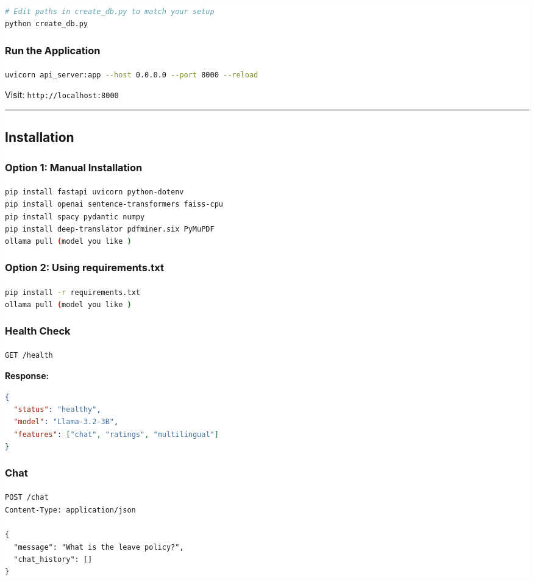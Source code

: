 ```bash
# Edit paths in create_db.py to match your setup
python create_db.py
```

### Run the Application

```bash
uvicorn api_server:app --host 0.0.0.0 --port 8000 --reload
```

Visit: `http://localhost:8000`

---

## Installation

### Option 1: Manual Installation

```bash
pip install fastapi uvicorn python-dotenv
pip install openai sentence-transformers faiss-cpu
pip install spacy pydantic numpy
pip install deep-translator pdfminer.six PyMuPDF
ollama pull (model you like )
```

### Option 2: Using requirements.txt

```bash
pip install -r requirements.txt
ollama pull (model you like )
```

### Health Check

```http
GET /health
```

**Response:**

```json
{
  "status": "healthy",
  "model": "Llama-3.2-3B",
  "features": ["chat", "ratings", "multilingual"]
}
```

### Chat

```http
POST /chat
Content-Type: application/json

{
  "message": "What is the leave policy?",
  "chat_history": []
}
```
